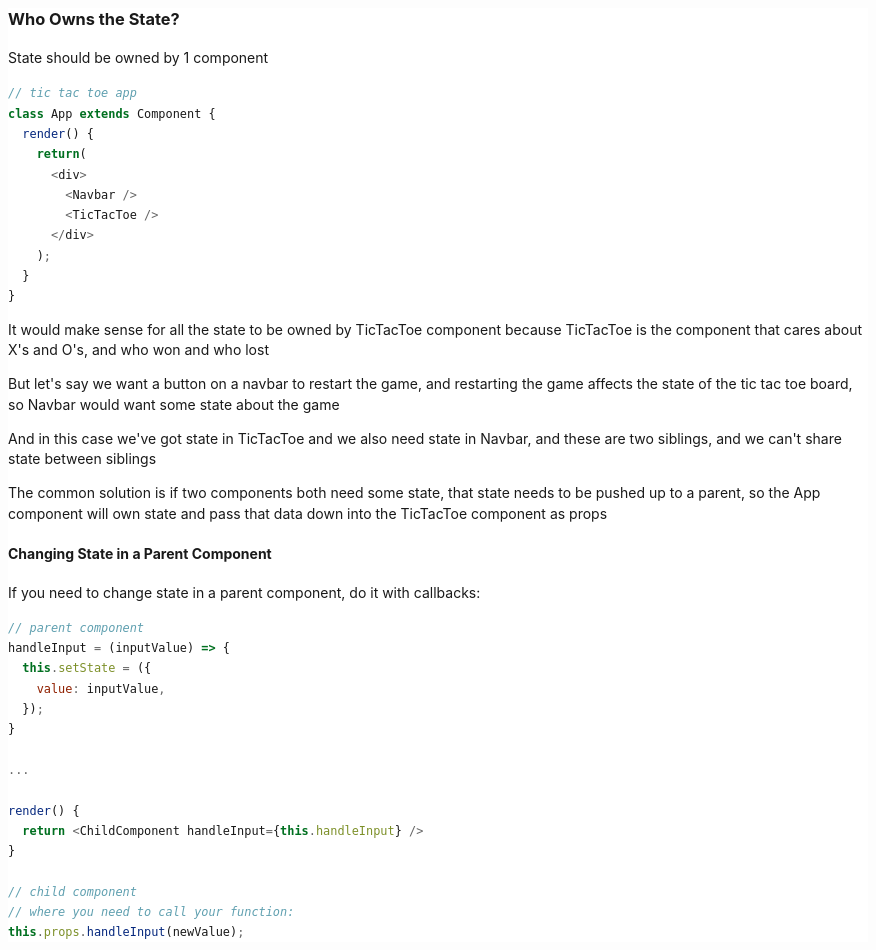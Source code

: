 ```javascript
```

### Who Owns the State?

State should be owned by 1 component

```javascript
// tic tac toe app
class App extends Component {
  render() {
    return(
      <div>
        <Navbar />
        <TicTacToe />
      </div>
    );
  }
}
```

It would make sense for all the state to be owned by TicTacToe component because TicTacToe is the component that cares about X's and O's, and who won and who lost

But let's say we want a button on a navbar to restart the game, and restarting the game affects the state of the tic tac toe board, so Navbar would want some state about the game

And in this case we've got state in TicTacToe and we also need state in Navbar, and these are two siblings, and we can't share state between siblings

The common solution is if two components both need some state, that state needs to be pushed up to a parent, so the App component will own state and pass that data down into the TicTacToe component as props


#### Changing State in a Parent Component

If you need to change state in a parent component, do it with callbacks:

```javascript
// parent component
handleInput = (inputValue) => {
  this.setState = ({
    value: inputValue,
  });
}

...

render() {
  return <ChildComponent handleInput={this.handleInput} />
}

// child component
// where you need to call your function:
this.props.handleInput(newValue);
```
